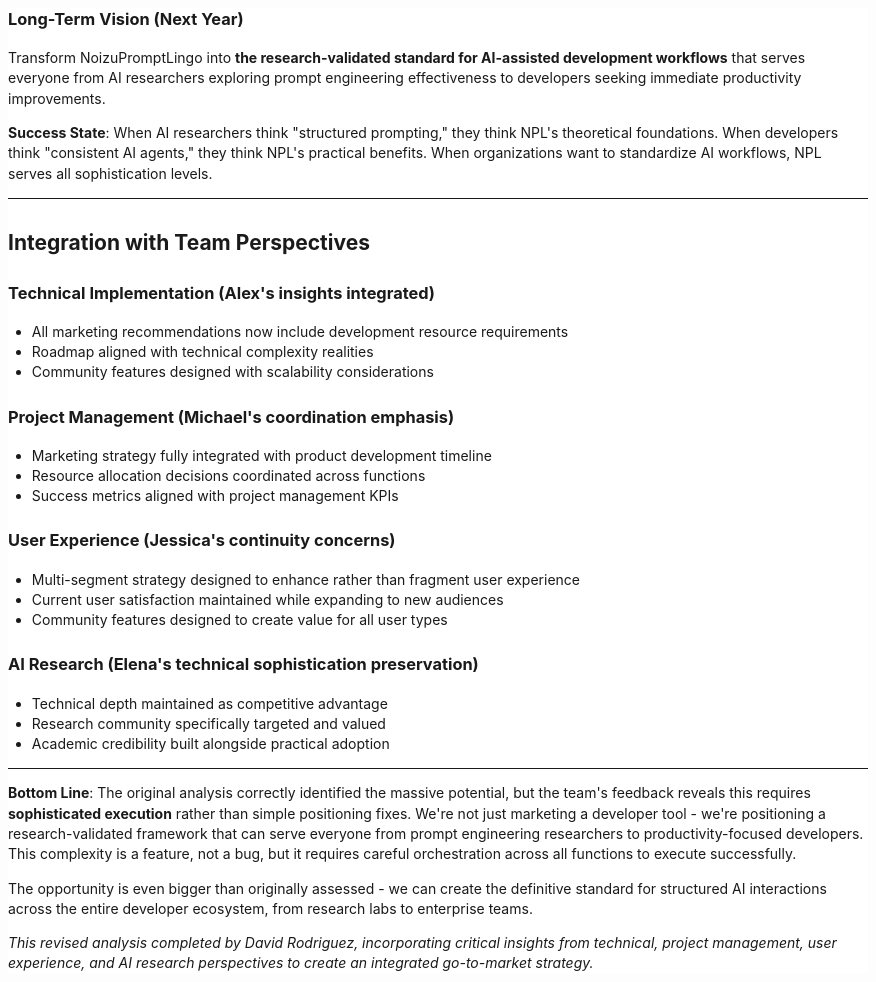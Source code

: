 ### Long-Term Vision (Next Year)

Transform NoizuPromptLingo into **the research-validated standard for AI-assisted development workflows** that serves everyone from AI researchers exploring prompt engineering effectiveness to developers seeking immediate productivity improvements.

**Success State**: When AI researchers think "structured prompting," they think NPL's theoretical foundations. When developers think "consistent AI agents," they think NPL's practical benefits. When organizations want to standardize AI workflows, NPL serves all sophistication levels.

---

## Integration with Team Perspectives

### Technical Implementation (Alex's insights integrated)
- All marketing recommendations now include development resource requirements
- Roadmap aligned with technical complexity realities
- Community features designed with scalability considerations

### Project Management (Michael's coordination emphasis)
- Marketing strategy fully integrated with product development timeline
- Resource allocation decisions coordinated across functions
- Success metrics aligned with project management KPIs

### User Experience (Jessica's continuity concerns)
- Multi-segment strategy designed to enhance rather than fragment user experience
- Current user satisfaction maintained while expanding to new audiences
- Community features designed to create value for all user types

### AI Research (Elena's technical sophistication preservation)
- Technical depth maintained as competitive advantage
- Research community specifically targeted and valued
- Academic credibility built alongside practical adoption

---

**Bottom Line**: The original analysis correctly identified the massive potential, but the team's feedback reveals this requires **sophisticated execution** rather than simple positioning fixes. We're not just marketing a developer tool - we're positioning a research-validated framework that can serve everyone from prompt engineering researchers to productivity-focused developers. This complexity is a feature, not a bug, but it requires careful orchestration across all functions to execute successfully.

The opportunity is even bigger than originally assessed - we can create the definitive standard for structured AI interactions across the entire developer ecosystem, from research labs to enterprise teams.

*This revised analysis completed by David Rodriguez, incorporating critical insights from technical, project management, user experience, and AI research perspectives to create an integrated go-to-market strategy.*